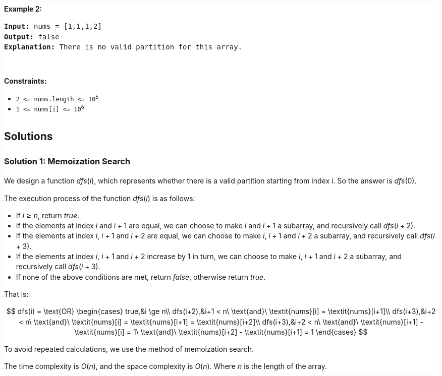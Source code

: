 <p><strong class="example">Example 2:</strong></p>

<pre>
<strong>Input:</strong> nums = [1,1,1,2]
<strong>Output:</strong> false
<strong>Explanation:</strong> There is no valid partition for this array.
</pre>

<p>&nbsp;</p>
<p><strong>Constraints:</strong></p>

<ul>
	<li><code>2 &lt;= nums.length &lt;= 10<sup>5</sup></code></li>
	<li><code>1 &lt;= nums[i] &lt;= 10<sup>6</sup></code></li>
</ul>



## Solutions



### Solution 1: Memoization Search

We design a function $dfs(i)$, which represents whether there is a valid partition starting from index $i$. So the answer is $dfs(0)$.

The execution process of the function $dfs(i)$ is as follows:

-   If $i \ge n$, return $true$.
-   If the elements at index $i$ and $i+1$ are equal, we can choose to make $i$ and $i+1$ a subarray, and recursively call $dfs(i+2)$.
-   If the elements at index $i$, $i+1$ and $i+2$ are equal, we can choose to make $i$, $i+1$ and $i+2$ a subarray, and recursively call $dfs(i+3)$.
-   If the elements at index $i$, $i+1$ and $i+2$ increase by $1$ in turn, we can choose to make $i$, $i+1$ and $i+2$ a subarray, and recursively call $dfs(i+3)$.
-   If none of the above conditions are met, return $false$, otherwise return $true$.

That is:

$$
dfs(i) = \text{OR}
\begin{cases}
true,&i \ge n\\
dfs(i+2),&i+1 < n\ \text{and}\ \textit{nums}[i] = \textit{nums}[i+1]\\
dfs(i+3),&i+2 < n\ \text{and}\ \textit{nums}[i] = \textit{nums}[i+1] = \textit{nums}[i+2]\\
dfs(i+3),&i+2 < n\ \text{and}\ \textit{nums}[i+1] - \textit{nums}[i] = 1\ \text{and}\ \textit{nums}[i+2] - \textit{nums}[i+1] = 1
\end{cases}
$$

To avoid repeated calculations, we use the method of memoization search.

The time complexity is $O(n)$, and the space complexity is $O(n)$. Where $n$ is the length of the array.

